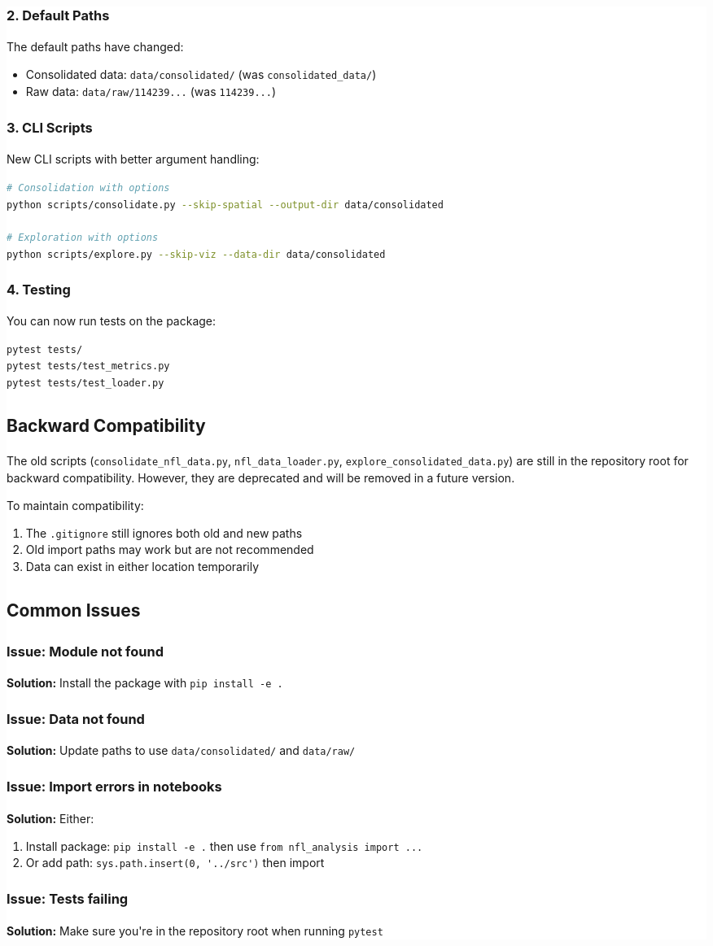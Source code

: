 ### 2. Default Paths

The default paths have changed:
- Consolidated data: `data/consolidated/` (was `consolidated_data/`)
- Raw data: `data/raw/114239...` (was `114239...`)

### 3. CLI Scripts

New CLI scripts with better argument handling:
```bash
# Consolidation with options
python scripts/consolidate.py --skip-spatial --output-dir data/consolidated

# Exploration with options
python scripts/explore.py --skip-viz --data-dir data/consolidated
```

### 4. Testing

You can now run tests on the package:
```bash
pytest tests/
pytest tests/test_metrics.py
pytest tests/test_loader.py
```

## Backward Compatibility

The old scripts (`consolidate_nfl_data.py`, `nfl_data_loader.py`, `explore_consolidated_data.py`) are still in the repository root for backward compatibility. However, they are deprecated and will be removed in a future version.

To maintain compatibility:
1. The `.gitignore` still ignores both old and new paths
2. Old import paths may work but are not recommended
3. Data can exist in either location temporarily

## Common Issues

### Issue: Module not found
**Solution:** Install the package with `pip install -e .`

### Issue: Data not found
**Solution:** Update paths to use `data/consolidated/` and `data/raw/`

### Issue: Import errors in notebooks
**Solution:** Either:
1. Install package: `pip install -e .` then use `from nfl_analysis import ...`
2. Or add path: `sys.path.insert(0, '../src')` then import

### Issue: Tests failing
**Solution:** Make sure you're in the repository root when running `pytest`
